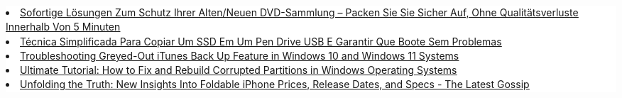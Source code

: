 <li><a href="https://some-approaches.techidaily.com/sofortige-losungen-zum-schutz-ihrer-altenneuen-dvd-sammlung-packen-sie-sie-sicher-auf-ohne-qualitatsverluste-innerhalb-von-5-minuten/"><u>Sofortige Lösungen Zum Schutz Ihrer Alten/Neuen DVD-Sammlung – Packen Sie Sie Sicher Auf, Ohne Qualitätsverluste Innerhalb Von 5 Minuten</u></a></li>
<li><a href="https://win-tricks.techidaily.com/tecnica-simplificada-para-copiar-um-ssd-em-um-pen-drive-usb-e-garantir-que-boote-sem-problemas/"><u>Técnica Simplificada Para Copiar Um SSD Em Um Pen Drive USB E Garantir Que Boote Sem Problemas</u></a></li>
<li><a href="https://win-tricks.techidaily.com/troubleshooting-greyed-out-itunes-back-up-feature-in-windows-10-and-windows-11-systems/"><u>Troubleshooting Greyed-Out iTunes Back Up Feature in Windows 10 and Windows 11 Systems</u></a></li>
<li><a href="https://win-tricks.techidaily.com/ultimate-tutorial-how-to-fix-and-rebuild-corrupted-partitions-in-windows-operating-systems/"><u>Ultimate Tutorial: How to Fix and Rebuild Corrupted Partitions in Windows Operating Systems</u></a></li>
<li><a href="https://techno-recovery.techidaily.com/unfolding-the-truth-new-insights-into-foldable-iphone-prices-release-dates-and-specs-the-latest-gossip/"><u>Unfolding the Truth: New Insights Into Foldable iPhone Prices, Release Dates, and Specs - The Latest Gossip</u></a></li>
</ul></div>

